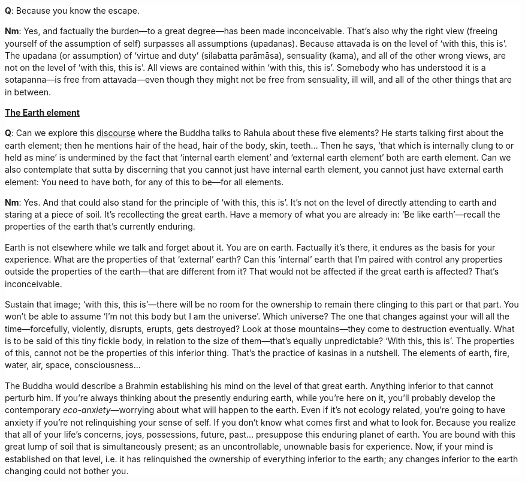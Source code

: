 **Q**: Because you know the escape.

**Nm**: Yes, and factually the burden—to a great degree—has been made
inconceivable. That’s also why the right view (freeing yourself of the
assumption of self) surpasses all assumptions (upadanas). Because
attavada is on the level of ‘with this, this is’. The upadana (or
assumption) of ‘virtue and duty’ (silabatta parāmāsa), sensuality
(kama), and all of the other wrong views, are not on the level of ‘with
this, this is’. All views are contained within ‘with this, this is’.
Somebody who has understood it is a sotapanna—is free from attavada—even
though they might not be free from sensuality, ill will, and all of the
other things that are in between.

<u>**The Earth element**</u>

**Q**: Can we explore this [discourse](https://suttacentral.net/mn62)
where the Buddha talks to Rahula about these five elements? He starts
talking first about the earth element; then he mentions hair of the
head, hair of the body, skin, teeth… Then he says, ‘that which is
internally clung to or held as mine’ is undermined by the fact that
‘internal earth element’ and ‘external earth element’ both are earth
element. Can we also contemplate that sutta by discerning that you
cannot just have internal earth element, you cannot just have external
earth element: You need to have both, for any of this to be—for all
elements.

**Nm**: Yes. And that could also stand for the principle of ‘with this,
this is’. It’s not on the level of directly attending to earth and
staring at a piece of soil. It’s recollecting the great earth. Have a
memory of what you are already in: ‘Be like earth’—recall the properties
of the earth that’s currently enduring.

Earth is not elsewhere while we talk and forget about it. You are on
earth. Factually it’s there, it endures as the basis for your
experience. What are the properties of that ‘external’ earth? Can this
‘internal’ earth that I’m paired with control any properties outside the
properties of the earth—that are different from it? That would not be
affected if the great earth is affected? That’s inconceivable.

Sustain that image; ‘with this, this is’—there will be no room for the
ownership to remain there clinging to this part or that part. You won’t
be able to assume ‘I’m not this body but I am the universe’. Which
universe? The one that changes against your will all the
time—forcefully, violently, disrupts, erupts, gets destroyed? Look at
those mountains—they come to destruction eventually. What is to be said
of this tiny fickle body, in relation to the size of them—that’s equally
unpredictable? ‘With this, this is’. The properties of this, cannot not
be the properties of this inferior thing. That’s the practice of kasinas
in a nutshell. The elements of earth, fire, water, air, space,
consciousness…

The Buddha would describe a Brahmin establishing his mind on the level
of that great earth. Anything inferior to that cannot perturb him. If
you’re always thinking about the presently enduring earth, while you’re
here on it, you’ll probably develop the contemporary
*eco-anxiety*—worrying about what will happen to the earth. Even if it’s
not ecology related, you’re going to have anxiety if you’re not
relinquishing your sense of self. If you don’t know what comes first and
what to look for. Because you realize that all of your life’s concerns,
joys, possessions, future, past… presuppose this enduring planet of
earth. You are bound with this great lump of soil that is simultaneously
present; as an uncontrollable, unownable basis for experience. Now, if
your mind is established on that level, i.e. it has relinquished the
ownership of everything inferior to the earth; any changes inferior to
the earth changing could not bother you.
